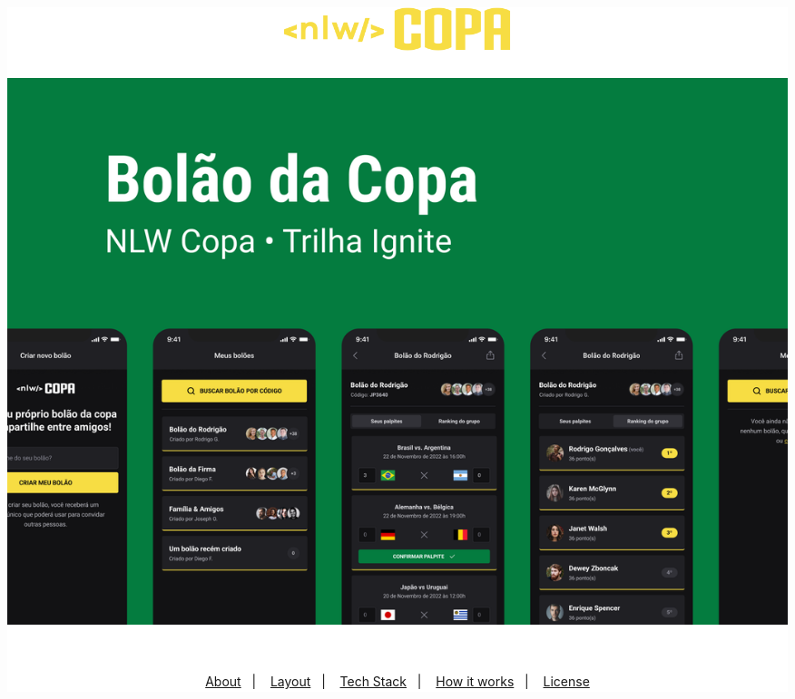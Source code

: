 <h1 align="center">
    <img alt="NLW-copa" title="" src=".github/logo.svg" width="250px" />
</h1>

<p>
<img src=".github/capa.png" alt="nlw-copa" />
</p>
<br/>

<p align="center">
  <a href="#-about">About</a>&nbsp;&nbsp;&nbsp;|&nbsp;&nbsp;&nbsp;
  <a href="#-layout">Layout</a>&nbsp;&nbsp;&nbsp;|&nbsp;&nbsp;&nbsp;
    <a href="#-tech-stack">Tech Stack</a>&nbsp;&nbsp;&nbsp;|&nbsp;&nbsp;&nbsp;
  <a href="#-how-it-works">How it works</a>&nbsp;&nbsp;&nbsp;|&nbsp;&nbsp;&nbsp
  <a href="#-license">License</a>
</p>
